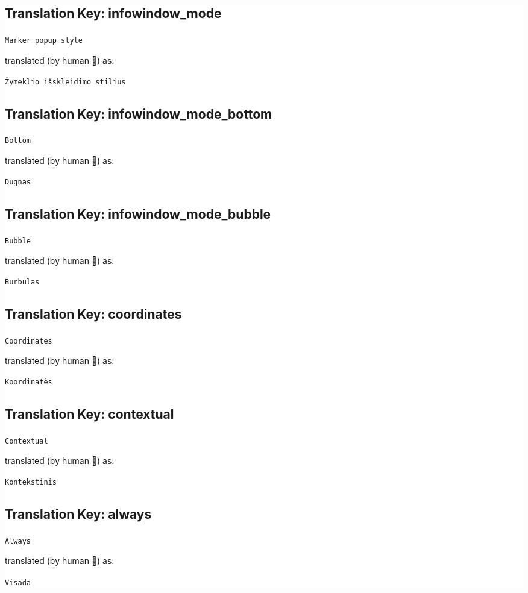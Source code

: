 
## Translation Key: infowindow_mode
```
Marker popup style
```
translated (by human 👀) as:
```
Žymeklio išskleidimo stilius
```


## Translation Key: infowindow_mode_bottom
```
Bottom
```
translated (by human 👀) as:
```
Dugnas
```


## Translation Key: infowindow_mode_bubble
```
Bubble
```
translated (by human 👀) as:
```
Burbulas
```


## Translation Key: coordinates
```
Coordinates
```
translated (by human 👀) as:
```
Koordinatės
```


## Translation Key: contextual
```
Contextual
```
translated (by human 👀) as:
```
Kontekstinis
```


## Translation Key: always
```
Always
```
translated (by human 👀) as:
```
Visada
```
